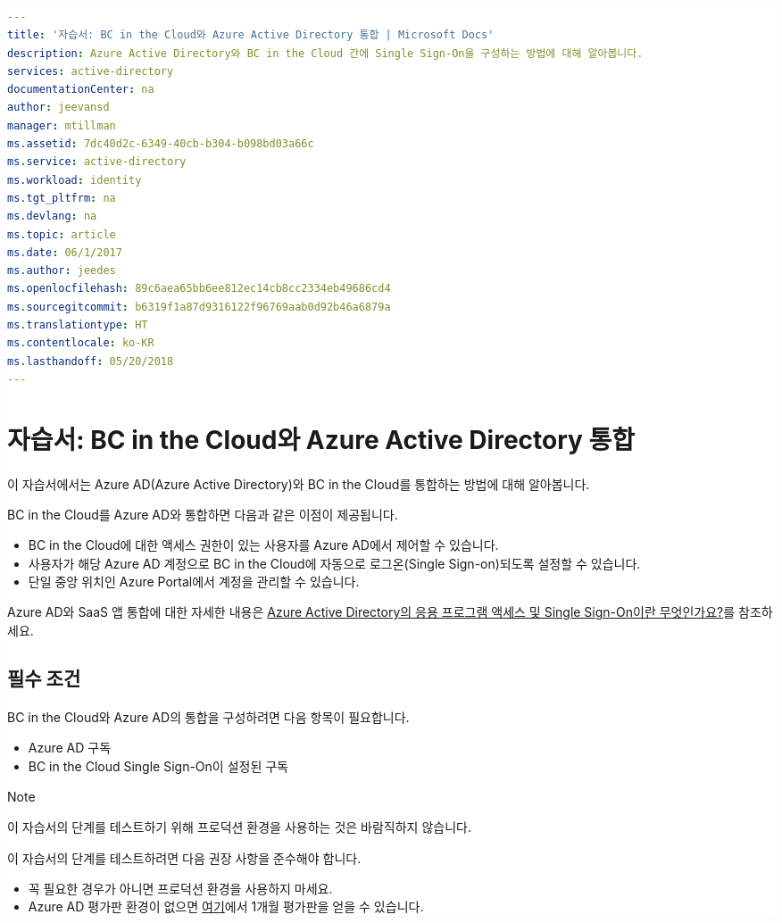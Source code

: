 ```yaml
---
title: '자습서: BC in the Cloud와 Azure Active Directory 통합 | Microsoft Docs'
description: Azure Active Directory와 BC in the Cloud 간에 Single Sign-On을 구성하는 방법에 대해 알아봅니다.
services: active-directory
documentationCenter: na
author: jeevansd
manager: mtillman
ms.assetid: 7dc40d2c-6349-40cb-b304-b098bd03a66c
ms.service: active-directory
ms.workload: identity
ms.tgt_pltfrm: na
ms.devlang: na
ms.topic: article
ms.date: 06/1/2017
ms.author: jeedes
ms.openlocfilehash: 89c6aea65bb6ee812ec14cb8cc2334eb49686cd4
ms.sourcegitcommit: b6319f1a87d9316122f96769aab0d92b46a6879a
ms.translationtype: HT
ms.contentlocale: ko-KR
ms.lasthandoff: 05/20/2018
---
```

# <a name="tutorial-azure-active-directory-integration-with-bc-in-the-cloud"></a>자습서: BC in the Cloud와 Azure Active Directory 통합

이 자습서에서는 Azure AD(Azure Active Directory)와 BC in the Cloud를 통합하는 방법에 대해 알아봅니다.

BC in the Cloud를 Azure AD와 통합하면 다음과 같은 이점이 제공됩니다.

- BC in the Cloud에 대한 액세스 권한이 있는 사용자를 Azure AD에서 제어할 수 있습니다.
- 사용자가 해당 Azure AD 계정으로 BC in the Cloud에 자동으로 로그온(Single Sign-on)되도록 설정할 수 있습니다.
- 단일 중앙 위치인 Azure Portal에서 계정을 관리할 수 있습니다.

Azure AD와 SaaS 앱 통합에 대한 자세한 내용은 [Azure Active Directory의 응용 프로그램 액세스 및 Single Sign-On이란 무엇인가요?](manage-apps/what-is-single-sign-on.md)를 참조하세요.

## <a name="prerequisites"></a>필수 조건

BC in the Cloud와 Azure AD의 통합을 구성하려면 다음 항목이 필요합니다.

- Azure AD 구독
- BC in the Cloud Single Sign-On이 설정된 구독

> [!NOTE]
> 이 자습서의 단계를 테스트하기 위해 프로덕션 환경을 사용하는 것은 바람직하지 않습니다.

이 자습서의 단계를 테스트하려면 다음 권장 사항을 준수해야 합니다.

- 꼭 필요한 경우가 아니면 프로덕션 환경을 사용하지 마세요.
- Azure AD 평가판 환경이 없으면 [여기](https://azure.microsoft.com/pricing/free-trial/)에서 1개월 평가판을 얻을 수 있습니다.


[1]: ./media/active-directory-saas-bcinthecloud-tutorial/tutorial_general_01.png
[2]: ./media/active-directory-saas-bcinthecloud-tutorial/tutorial_general_02.png
[3]: ./media/active-directory-saas-bcinthecloud-tutorial/tutorial_general_03.png
[4]: ./media/active-directory-saas-bcinthecloud-tutorial/tutorial_general_04.png
[100]: ./media/active-directory-saas-bcinthecloud-tutorial/tutorial_general_100.png
[200]: ./media/active-directory-saas-bcinthecloud-tutorial/tutorial_general_200.png
[201]: ./media/active-directory-saas-bcinthecloud-tutorial/tutorial_general_201.png
[202]: ./media/active-directory-saas-bcinthecloud-tutorial/tutorial_general_202.png
[203]: ./media/active-directory-saas-bcinthecloud-tutorial/tutorial_general_203.png